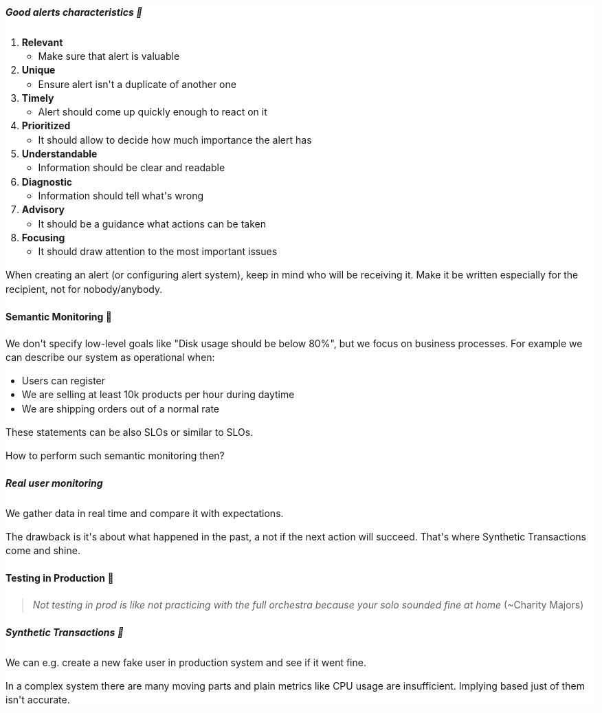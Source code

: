 ##### Good alerts characteristics 📝

1. **Relevant**
    - Make sure that alert is valuable
2. **Unique**
    - Ensure alert isn't a duplicate of another one
3. **Timely**
    - Alert should come up quickly enough to react on it
4. **Prioritized**
    - It should allow to decide how much importance the alert has
5. **Understandable**
    - Information should be clear and readable
6. **Diagnostic**
    - Information should tell what's wrong
7. **Advisory**
    - It should be a guidance what actions can be taken
8. **Focusing**
    - It should draw attention to the most important issues

When creating an alert (or configuring alert system), keep in mind who will be receiving it. Make it be written
especially for the recipient, not for nobody/anybody.

#### Semantic Monitoring 📝

We don't specify low-level goals like "Disk usage should be below 80%", but we focus on business processes. For example
we can describe our system as operational when:

- Users can register
- We are selling at least 10k products per hour during daytime
- We are shipping orders out of a normal rate

These statements can be also SLOs or similar to SLOs.

How to perform such semantic monitoring then?

##### Real user monitoring

We gather data in real time and compare it with expectations.

The drawback is it's about what happened in the past, a not if the next action will succeed. That's where Synthetic
Transactions come and shine.

#### Testing in Production 🔨

> _Not testing in prod is like not practicing with the full orchestra because your solo sounded fine at home_ (~Charity
> Majors)

##### Synthetic Transactions 🔨

We can e.g. create a new fake user in production system and see if it went fine.

In a complex system there are many moving parts and plain metrics like CPU usage are insufficient. Implying based just
of them isn't accurate.

